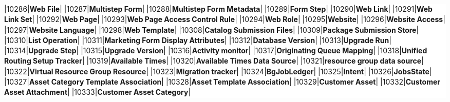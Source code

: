|10286|**Web File**|
|10287|**Multistep Form**|
|10288|**Multistep Form Metadata**|
|10289|**Form Step**|
|10290|**Web Link**|
|10291|**Web Link Set**|
|10292|**Web Page**|
|10293|**Web Page Access Control Rule**|
|10294|**Web Role**|
|10295|**Website**|
|10296|**Website Access**|
|10297|**Website Language**|
|10298|**Web Template**|
|10308|**Catalog Submission Files**|
|10309|**Package Submission Store**|
|10310|**List Operation**|
|10311|**Marketing Form Display Attributes**|
|10312|**Database Version**|
|10313|**Upgrade Run**|
|10314|**Upgrade Step**|
|10315|**Upgrade Version**|
|10316|**Activity monitor**|
|10317|**Originating Queue Mapping**|
|10318|**Unified Routing Setup Tracker**|
|10319|**Available Times**|
|10320|**Available Times Data Source**|
|10321|**resource group data source**|
|10322|**Virtual Resource Group Resource**|
|10323|**Migration tracker**|
|10324|**BgJobLedger**|
|10325|**Intent**|
|10326|**JobsState**|
|10327|**Asset Category Template Association**|
|10328|**Asset Template Association**|
|10329|**Customer Asset**|
|10332|**Customer Asset Attachment**|
|10333|**Customer Asset Category**|